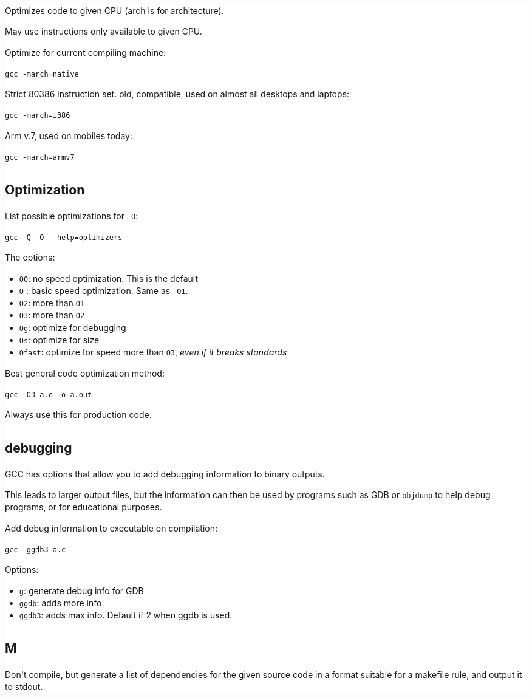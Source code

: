 Optimizes code to given CPU (arch is for architecture).

May use instructions only available to given CPU.

Optimize for current compiling machine:

    gcc -march=native

Strict 80386 instruction set. old, compatible, used on almost all desktops and laptops:

    gcc -march=i386

Arm v.7, used on mobiles today:

    gcc -march=armv7

## Optimization

List possible optimizations for `-O`:

    gcc -Q -O --help=optimizers

The options:

- `O0`: no speed optimization. This is the default
- `O` : basic speed optimization. Same as `-O1`.
- `O2`: more than `O1`
- `O3`: more than `O2`
- `Og`: optimize for debugging
- `Os`: optimize for size
- `Ofast`: optimize for speed more than `O3`, *even if it breaks standards*

Best general code optimization method:

    gcc -O3 a.c -o a.out

Always use this for production code.

## debugging

GCC has options that allow you to add debugging information to binary outputs.

This leads to larger output files, but the information can then be used by programs such as GDB or `objdump` to help debug programs, or for educational purposes.

Add debug information to executable on compilation:

    gcc -ggdb3 a.c

Options:

- `g`: generate debug info for GDB
- `ggdb`: adds more info
- `ggdb3`: adds max info. Default if 2 when ggdb is used.

## M

Don't compile, but generate a list of dependencies for the given source code in a format suitable for a makefile rule, and output it to stdout.
